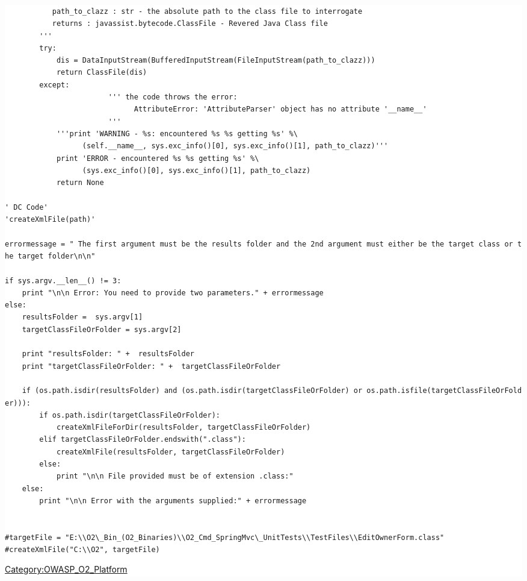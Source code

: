                path_to_clazz : str - the absolute path to the class file to interrogate
               returns : javassist.bytecode.ClassFile - Revered Java Class file
            '''
            try:
                dis = DataInputStream(BufferedInputStream(FileInputStream(path_to_clazz)))
                return ClassFile(dis)
            except:
                            ''' the code throws the error:
                                  AttributeError: 'AttributeParser' object has no attribute '__name__'
                            '''
                '''print 'WARNING - %s: encountered %s %s getting %s' %\
                      (self.__name__, sys.exc_info()[0], sys.exc_info()[1], path_to_clazz)'''
                print 'ERROR - encountered %s %s getting %s' %\
                      (sys.exc_info()[0], sys.exc_info()[1], path_to_clazz)
                return None

    ' DC Code'
    'createXmlFile(path)'

    errormessage = " The first argument must be the results folder and the 2nd argument must either be the target class or the target folder\n\n"

    if sys.argv.__len__() != 3:
        print "\n\n Error: You need to provide two parameters." + errormessage
    else:
        resultsFolder =  sys.argv[1]
        targetClassFileOrFolder = sys.argv[2]

        print "resultsFolder: " +  resultsFolder
        print "targetClassFileOrFolder: " +  targetClassFileOrFolder

        if (os.path.isdir(resultsFolder) and (os.path.isdir(targetClassFileOrFolder) or os.path.isfile(targetClassFileOrFolder))):
            if os.path.isdir(targetClassFileOrFolder):
                createXmlFileForDir(resultsFolder, targetClassFileOrFolder)
            elif targetClassFileOrFolder.endswith(".class"):
                createXmlFile(resultsFolder, targetClassFileOrFolder)
            else:
                print "\n\n File provided must be of extension .class:"
        else:
            print "\n\n Error with the arguments supplied:" + errormessage


    #targetFile = "E:\\O2\_Bin_(O2_Binaries)\\O2_Cmd_SpringMvc\_UnitTests\\TestFiles\\EditOwnerForm.class"
    #createXmlFile("C:\\O2", targetFile)



[Category:OWASP_O2_Platform](Category:OWASP_O2_Platform "wikilink")